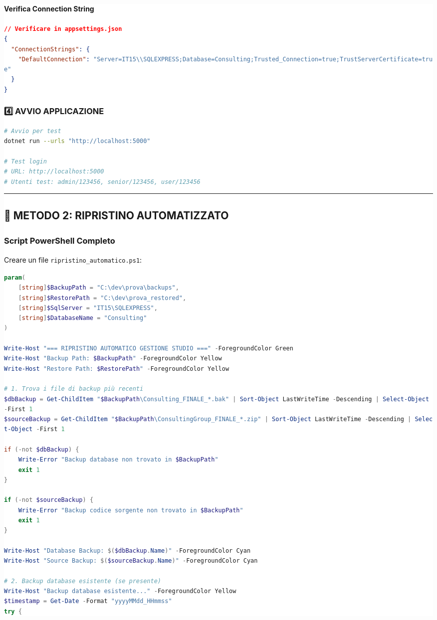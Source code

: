 #### **Verifica Connection String**
```json
// Verificare in appsettings.json
{
  "ConnectionStrings": {
    "DefaultConnection": "Server=IT15\\SQLEXPRESS;Database=Consulting;Trusted_Connection=true;TrustServerCertificate=true"
  }
}
```

### 4️⃣ **AVVIO APPLICAZIONE**
```bash
# Avvio per test
dotnet run --urls "http://localhost:5000"

# Test login
# URL: http://localhost:5000
# Utenti test: admin/123456, senior/123456, user/123456
```

---

## 🚀 METODO 2: RIPRISTINO AUTOMATIZZATO

### **Script PowerShell Completo**

Creare un file `ripristino_automatico.ps1`:

```powershell
param(
    [string]$BackupPath = "C:\dev\prova\backups",
    [string]$RestorePath = "C:\dev\prova_restored",
    [string]$SqlServer = "IT15\SQLEXPRESS",
    [string]$DatabaseName = "Consulting"
)

Write-Host "=== RIPRISTINO AUTOMATICO GESTIONE STUDIO ===" -ForegroundColor Green
Write-Host "Backup Path: $BackupPath" -ForegroundColor Yellow
Write-Host "Restore Path: $RestorePath" -ForegroundColor Yellow

# 1. Trova i file di backup più recenti
$dbBackup = Get-ChildItem "$BackupPath\Consulting_FINALE_*.bak" | Sort-Object LastWriteTime -Descending | Select-Object -First 1
$sourceBackup = Get-ChildItem "$BackupPath\ConsultingGroup_FINALE_*.zip" | Sort-Object LastWriteTime -Descending | Select-Object -First 1

if (-not $dbBackup) {
    Write-Error "Backup database non trovato in $BackupPath"
    exit 1
}

if (-not $sourceBackup) {
    Write-Error "Backup codice sorgente non trovato in $BackupPath"
    exit 1
}

Write-Host "Database Backup: $($dbBackup.Name)" -ForegroundColor Cyan
Write-Host "Source Backup: $($sourceBackup.Name)" -ForegroundColor Cyan

# 2. Backup database esistente (se presente)
Write-Host "Backup database esistente..." -ForegroundColor Yellow
$timestamp = Get-Date -Format "yyyyMMdd_HHmmss"
try {
```